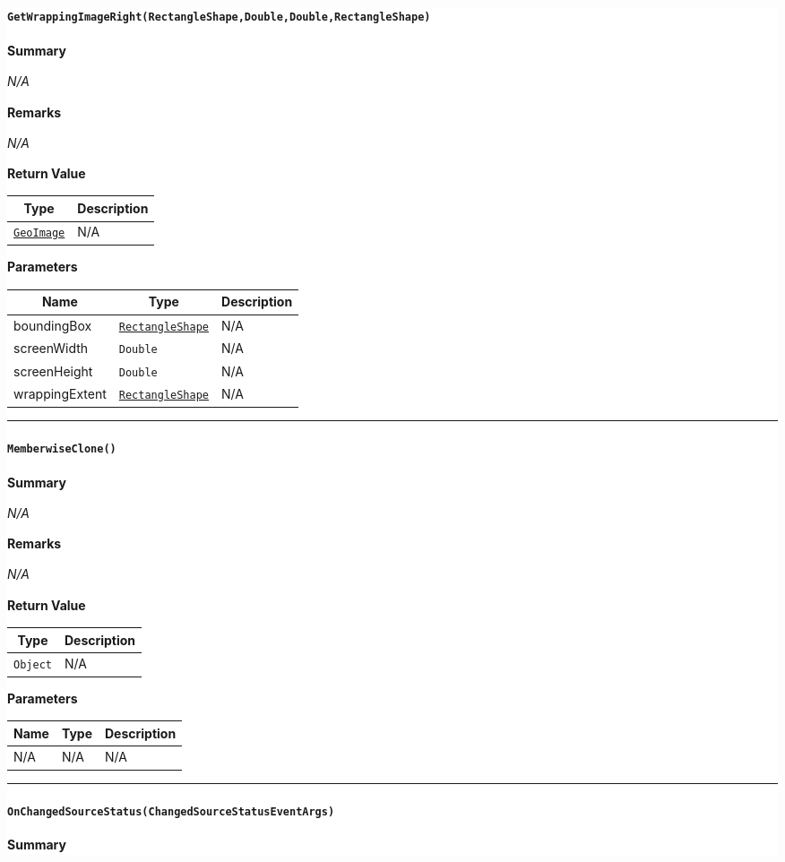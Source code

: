 #### `GetWrappingImageRight(RectangleShape,Double,Double,RectangleShape)`

**Summary**

   *N/A*

**Remarks**

   *N/A*

**Return Value**

|Type|Description|
|---|---|
|[`GeoImage`](../ThinkGeo.Core/ThinkGeo.Core.GeoImage.md)|N/A|

**Parameters**

|Name|Type|Description|
|---|---|---|
|boundingBox|[`RectangleShape`](../ThinkGeo.Core/ThinkGeo.Core.RectangleShape.md)|N/A|
|screenWidth|`Double`|N/A|
|screenHeight|`Double`|N/A|
|wrappingExtent|[`RectangleShape`](../ThinkGeo.Core/ThinkGeo.Core.RectangleShape.md)|N/A|

---
#### `MemberwiseClone()`

**Summary**

   *N/A*

**Remarks**

   *N/A*

**Return Value**

|Type|Description|
|---|---|
|`Object`|N/A|

**Parameters**

|Name|Type|Description|
|---|---|---|
|N/A|N/A|N/A|

---
#### `OnChangedSourceStatus(ChangedSourceStatusEventArgs)`

**Summary**
